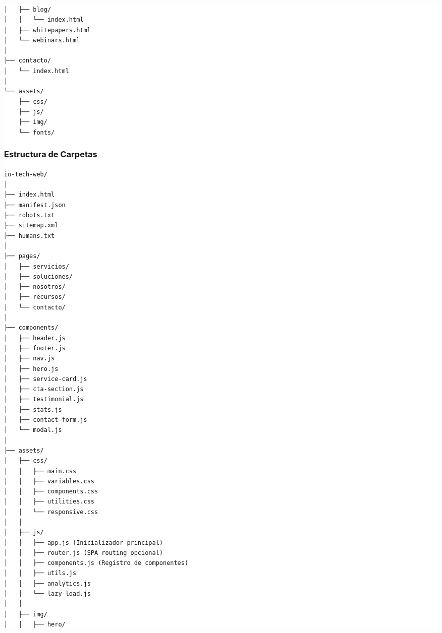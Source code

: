 ```
│   ├── blog/
│   │   └── index.html
│   ├── whitepapers.html
│   └── webinars.html
│
├── contacto/
│   └── index.html
│
└── assets/
    ├── css/
    ├── js/
    ├── img/
    └── fonts/
```

### Estructura de Carpetas

```
io-tech-web/
│
├── index.html
├── manifest.json
├── robots.txt
├── sitemap.xml
├── humans.txt
│
├── pages/
│   ├── servicios/
│   ├── soluciones/
│   ├── nosotros/
│   ├── recursos/
│   └── contacto/
│
├── components/
│   ├── header.js
│   ├── footer.js
│   ├── nav.js
│   ├── hero.js
│   ├── service-card.js
│   ├── cta-section.js
│   ├── testimonial.js
│   ├── stats.js
│   ├── contact-form.js
│   └── modal.js
│
├── assets/
│   ├── css/
│   │   ├── main.css
│   │   ├── variables.css
│   │   ├── components.css
│   │   ├── utilities.css
│   │   └── responsive.css
│   │
│   ├── js/
│   │   ├── app.js (Inicializador principal)
│   │   ├── router.js (SPA routing opcional)
│   │   ├── components.js (Registro de componentes)
│   │   ├── utils.js
│   │   ├── analytics.js
│   │   └── lazy-load.js
│   │
│   ├── img/
│   │   ├── hero/
```